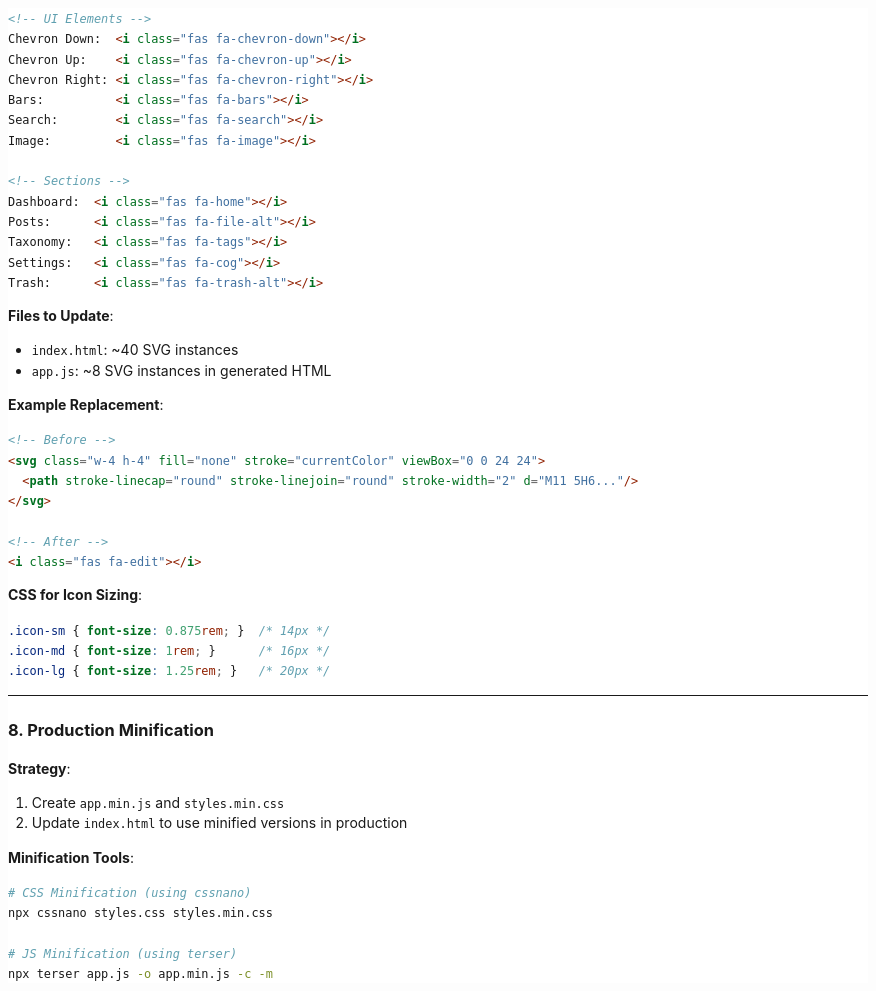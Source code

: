 ```html
<!-- UI Elements -->
Chevron Down:  <i class="fas fa-chevron-down"></i>
Chevron Up:    <i class="fas fa-chevron-up"></i>
Chevron Right: <i class="fas fa-chevron-right"></i>
Bars:          <i class="fas fa-bars"></i>
Search:        <i class="fas fa-search"></i>
Image:         <i class="fas fa-image"></i>

<!-- Sections -->
Dashboard:  <i class="fas fa-home"></i>
Posts:      <i class="fas fa-file-alt"></i>
Taxonomy:   <i class="fas fa-tags"></i>
Settings:   <i class="fas fa-cog"></i>
Trash:      <i class="fas fa-trash-alt"></i>
```

**Files to Update**:
- `index.html`: ~40 SVG instances
- `app.js`: ~8 SVG instances in generated HTML

**Example Replacement**:
```html
<!-- Before -->
<svg class="w-4 h-4" fill="none" stroke="currentColor" viewBox="0 0 24 24">
  <path stroke-linecap="round" stroke-linejoin="round" stroke-width="2" d="M11 5H6..."/>
</svg>

<!-- After -->
<i class="fas fa-edit"></i>
```

**CSS for Icon Sizing**:
```css
.icon-sm { font-size: 0.875rem; }  /* 14px */
.icon-md { font-size: 1rem; }      /* 16px */
.icon-lg { font-size: 1.25rem; }   /* 20px */
```

---

### 8. Production Minification

**Strategy**:
1. Create `app.min.js` and `styles.min.css`
2. Update `index.html` to use minified versions in production

**Minification Tools**:
```bash
# CSS Minification (using cssnano)
npx cssnano styles.css styles.min.css

# JS Minification (using terser)
npx terser app.js -o app.min.js -c -m
```

